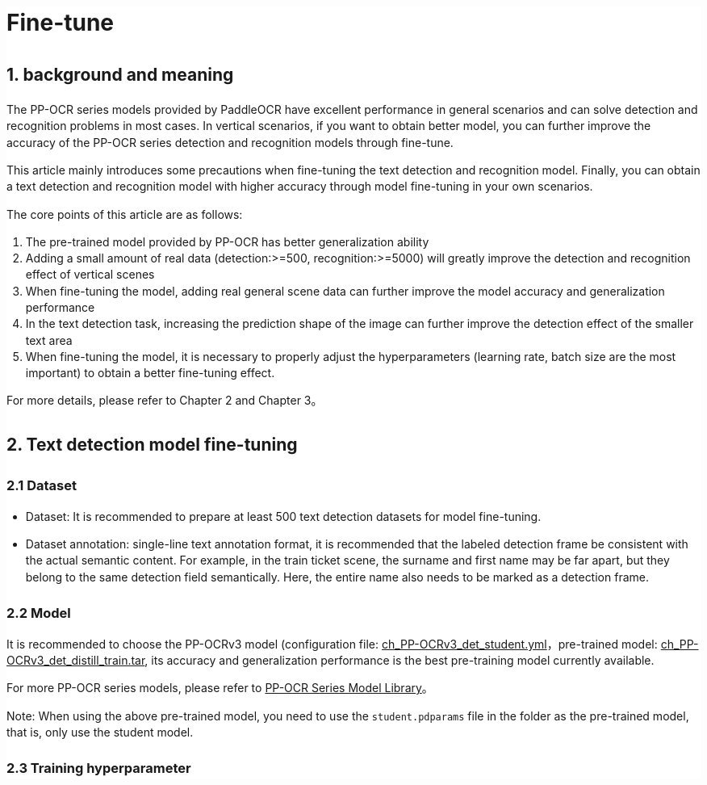# Fine-tune

## 1. background and meaning

The PP-OCR series models provided by PaddleOCR have excellent performance in general scenarios and can solve detection and recognition problems in most cases. In vertical scenarios, if you want to obtain better model, you can further improve the accuracy of the PP-OCR series detection and recognition models through fine-tune.

This article mainly introduces some precautions when fine-tuning the text detection and recognition model. Finally, you can obtain a text detection and recognition model with higher accuracy through model fine-tuning in your own scenarios.

The core points of this article are as follows:

1. The pre-trained model provided by PP-OCR has better generalization ability
2. Adding a small amount of real data (detection:>=500, recognition:>=5000) will greatly improve the detection and recognition effect of vertical scenes
3. When fine-tuning the model, adding real general scene data can further improve the model accuracy and generalization performance
4. In the text detection task, increasing the prediction shape of the image can further improve the detection effect of the smaller text area
5. When fine-tuning the model, it is necessary to properly adjust the hyperparameters (learning rate, batch size are the most important) to obtain a better fine-tuning effect.

For more details, please refer to Chapter 2 and Chapter 3。

## 2. Text detection model fine-tuning

### 2.1 Dataset

* Dataset: It is recommended to prepare at least 500 text detection datasets for model fine-tuning.

* Dataset annotation: single-line text annotation format, it is recommended that the labeled detection frame be consistent with the actual semantic content. For example, in the train ticket scene, the surname and first name may be far apart, but they belong to the same detection field semantically. Here, the entire name also needs to be marked as a detection frame.

### 2.2 Model

It is recommended to choose the PP-OCRv3 model (configuration file: [ch_PP-OCRv3_det_student.yml](../../configs/det/ch_PP-OCRv3/ch_PP-OCRv3_det_student.yml)，pre-trained model: [ch_PP-OCRv3_det_distill_train.tar](https://paddleocr.bj.bcebos.com/PP-OCRv3/chinese/ch_PP-OCRv3_det_distill_train.tar), its accuracy and generalization performance is the best pre-training model currently available.

For more PP-OCR series models, please refer to [PP-OCR Series Model Library](./models_list_en.md)。

Note: When using the above pre-trained model, you need to use the `student.pdparams` file in the folder as the pre-trained model, that is, only use the student model.


### 2.3 Training hyperparameter
